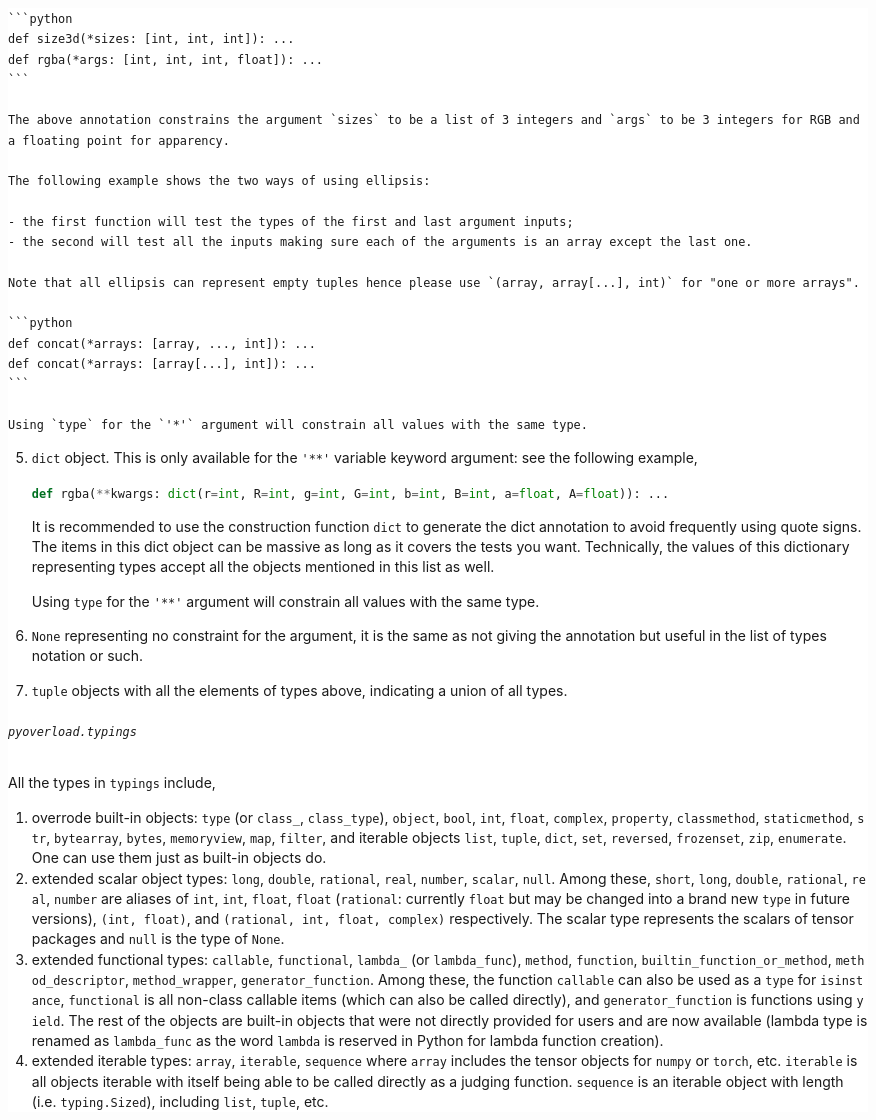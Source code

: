     ```python
    def size3d(*sizes: [int, int, int]): ...
    def rgba(*args: [int, int, int, float]): ...
    ```

    The above annotation constrains the argument `sizes` to be a list of 3 integers and `args` to be 3 integers for RGB and a floating point for apparency. 

    The following example shows the two ways of using ellipsis:

    - the first function will test the types of the first and last argument inputs;
    - the second will test all the inputs making sure each of the arguments is an array except the last one. 

    Note that all ellipsis can represent empty tuples hence please use `(array, array[...], int)` for "one or more arrays".

    ```python
    def concat(*arrays: [array, ..., int]): ...
    def concat(*arrays: [array[...], int]): ...
    ```

    Using `type` for the `'*'` argument will constrain all values with the same type.

5. `dict` object. This is only available for the `'**'` variable keyword argument: see the following example,

    ```python
    def rgba(**kwargs: dict(r=int, R=int, g=int, G=int, b=int, B=int, a=float, A=float)): ...
    ```

    It is recommended to use the construction function `dict` to generate the dict annotation to avoid frequently using quote signs. The items in this dict object can be massive as long as it covers the tests you want. Technically, the values of this dictionary representing types accept all the objects mentioned in this list as well. 

    Using `type` for the `'**'` argument will constrain all values with the same type.

6. `None` representing no constraint for the argument, it is the same as not giving the annotation but useful in the list of types notation or such. 

7. `tuple` objects with all the elements of types above, indicating a union of all types. 

###### `pyoverload.typings`

All the types in `typings` include,

1. overrode built-in objects: `type` (or `class_`, `class_type`), `object`, `bool`, `int`, `float`, `complex`, `property`, `classmethod`, `staticmethod`, `str`, `bytearray`, `bytes`, `memoryview`, `map`, `filter`, and iterable objects `list`, `tuple`, `dict`, `set`, `reversed`, `frozenset`, `zip`, `enumerate`. One can use them just as built-in objects do. 
2. extended scalar object types: `long`, `double`, `rational`, `real`, `number`, `scalar`, `null`. Among these, `short`, `long`, `double`, `rational`, `real`, `number` are aliases of `int`, `int`, `float`, `float` (`rational`: currently `float` but may be changed into a brand new `type` in future versions), `(int, float)`, and `(rational, int, float, complex)` respectively. The scalar type represents the scalars of tensor packages and `null` is the type of `None`. 
3. extended functional types: `callable`, `functional`, `lambda_` (or `lambda_func`), `method`, `function`, `builtin_function_or_method`, `method_descriptor`, `method_wrapper`, `generator_function`. Among these, the function `callable` can also be used as a `type` for `isinstance`, `functional` is all non-class callable items (which can also be called directly), and `generator_function` is functions using `yield`. The rest of the objects are built-in objects that were not directly provided for users and are now available (lambda type is renamed as `lambda_func` as the word `lambda` is reserved in Python for lambda function creation). 
4. extended iterable types: `array`, `iterable`, `sequence` where `array` includes the tensor objects for `numpy` or `torch`, etc. `iterable` is all objects iterable with itself being able to be called directly as a judging function. `sequence` is an iterable object with length (i.e. `typing.Sized`), including `list`, `tuple`, etc. 